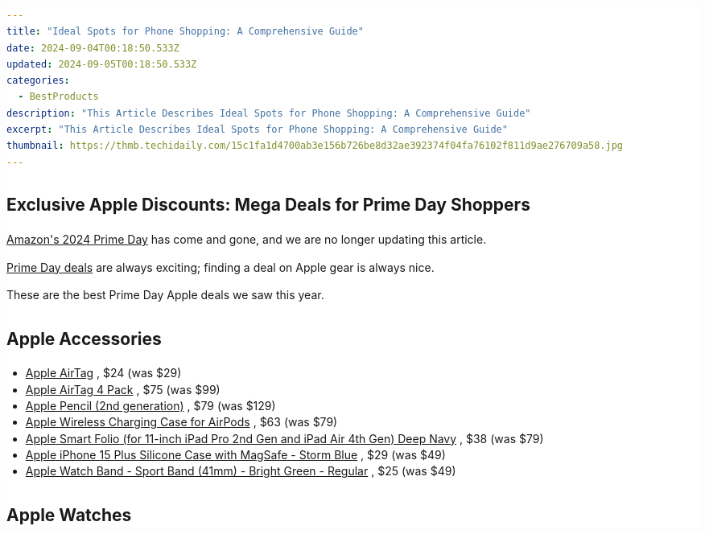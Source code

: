 ```yaml
---
title: "Ideal Spots for Phone Shopping: A Comprehensive Guide"
date: 2024-09-04T00:18:50.533Z
updated: 2024-09-05T00:18:50.533Z
categories:
  - BestProducts
description: "This Article Describes Ideal Spots for Phone Shopping: A Comprehensive Guide"
excerpt: "This Article Describes Ideal Spots for Phone Shopping: A Comprehensive Guide"
thumbnail: https://thmb.techidaily.com/15c1fa1d4700ab3e156b726be8d32ae392374f04fa76102f811d9ae276709a58.jpg
---
```


## Exclusive Apple Discounts: Mega Deals for Prime Day Shoppers

[Amazon's 2024 Prime Day](https://www.amazon.com/primeday?ascsubtag=8675891%7Cncd5a4dce533d4683bd835c8043a91a8c10%7C&tag=lifewire-onsite-prod-20) has come and gone, and we are no longer updating this article.

[Prime Day deals](https://www.lifewire.com/best-amazon-prime-day-deals-8623860) are always exciting; finding a deal on Apple gear is always nice.

 These are the best Prime Day Apple deals we saw this year.

## Apple Accessories

* [Apple AirTag](https://www.amazon.com/Apple-MX532LL-A-AirTag-dp-B0CWXNS552/dp/B0CWXNS552?tag=lifewire-onsite-prod-20&ascsubtag=8675891%7Cncd5a4dce533d4683bd835c8043a91a8c10%7C) , $24 (was $29)
* [Apple AirTag 4 Pack](https://www.amazon.com/Apple-MX542LL-A-AirTag-pack-dp-B0D54JZTHY/dp/B0D54JZTHY/?tag=lifewire-onsite-prod-20&ascsubtag=8675891%7Cncd5a4dce533d4683bd835c8043a91a8c10%7C) , $75 (was $99)
* [Apple Pencil (2nd generation)](https://www.amazon.com/Apple-MU8F2AM-A-Pencil-Generation/dp/B07K1WWBJK?tag=lifewire-onsite-prod-20&ascsubtag=8675891%7Cncd5a4dce533d4683bd835c8043a91a8c10%7C) , $79 (was $129)
* [Apple Wireless Charging Case for AirPods](https://www.amazon.com/Apple-Wireless-Charging-Case-AirPods/dp/B07PYLKTD8?tag=lifewire-onsite-prod-20&ascsubtag=8675891%7Cncd5a4dce533d4683bd835c8043a91a8c10%7C) , $63 (was $79)
* [Apple Smart Folio (for 11-inch iPad Pro 2nd Gen and iPad Air 4th Gen) Deep Navy](https://www.amazon.com/dp/B08J5G34Q7?tag=lifewire-onsite-prod-20&ascsubtag=8675891%7Cncd5a4dce533d4683bd835c8043a91a8c10%7C) , $38 (was $79)
* [Apple iPhone 15 Plus Silicone Case with MagSafe - Storm Blue](https://www.amazon.com/dp/B0CHX47SYS?tag=lifewire-onsite-prod-20&ascsubtag=8675891%7Cncd5a4dce533d4683bd835c8043a91a8c10%7C) , $29 (was $49)
* [Apple Watch Band - Sport Band (41mm) - Bright Green - Regular](https://www.amazon.com/dp/B09V4QP9FL?tag=lifewire-onsite-prod-20&ascsubtag=8675891%7Cncd5a4dce533d4683bd835c8043a91a8c10%7C) , $25 (was $49)

## Apple Watches
